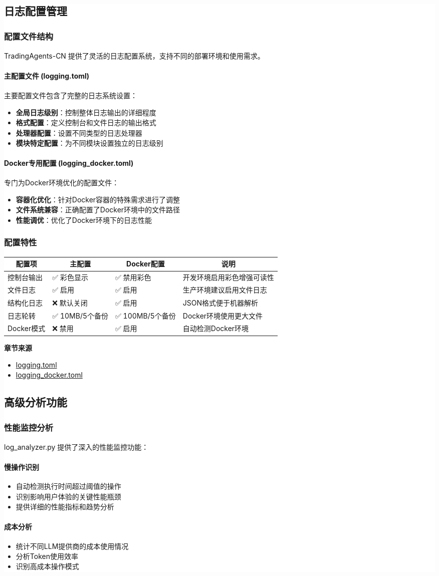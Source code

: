 ## 日志配置管理

### 配置文件结构

TradingAgents-CN 提供了灵活的日志配置系统，支持不同的部署环境和使用需求。

#### 主配置文件 (logging.toml)

主要配置文件包含了完整的日志系统设置：

- **全局日志级别**：控制整体日志输出的详细程度
- **格式配置**：定义控制台和文件日志的输出格式
- **处理器配置**：设置不同类型的日志处理器
- **模块特定配置**：为不同模块设置独立的日志级别

#### Docker专用配置 (logging_docker.toml)

专门为Docker环境优化的配置文件：

- **容器化优化**：针对Docker容器的特殊需求进行了调整
- **文件系统兼容**：正确配置了Docker环境中的文件路径
- **性能调优**：优化了Docker环境下的日志性能

### 配置特性

| 配置项 | 主配置 | Docker配置 | 说明 |
|--------|--------|------------|------|
| 控制台输出 | ✅ 彩色显示 | ✅ 禁用彩色 | 开发环境启用彩色增强可读性 |
| 文件日志 | ✅ 启用 | ✅ 启用 | 生产环境建议启用文件日志 |
| 结构化日志 | ❌ 默认关闭 | ✅ 启用 | JSON格式便于机器解析 |
| 日志轮转 | ✅ 10MB/5个备份 | ✅ 100MB/5个备份 | Docker环境使用更大文件 |
| Docker模式 | ❌ 禁用 | ✅ 启用 | 自动检测Docker环境 |

**章节来源**
- [logging.toml](file://config/logging.toml#L1-L111)
- [logging_docker.toml](file://config/logging_docker.toml#L1-L100)

## 高级分析功能

### 性能监控分析

log_analyzer.py 提供了深入的性能监控功能：

#### 慢操作识别
- 自动检测执行时间超过阈值的操作
- 识别影响用户体验的关键性能瓶颈
- 提供详细的性能指标和趋势分析

#### 成本分析
- 统计不同LLM提供商的成本使用情况
- 分析Token使用效率
- 识别高成本操作模式
